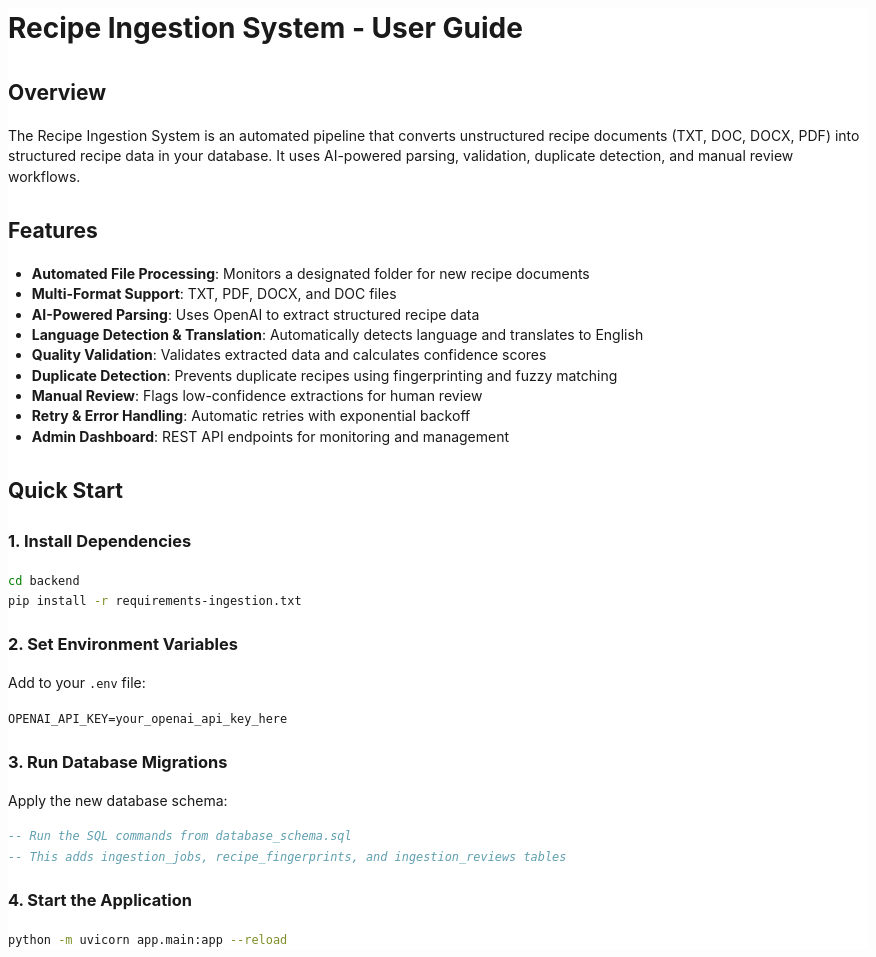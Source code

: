# Recipe Ingestion System - User Guide

## Overview

The Recipe Ingestion System is an automated pipeline that converts unstructured recipe documents (TXT, DOC, DOCX, PDF) into structured recipe data in your database. It uses AI-powered parsing, validation, duplicate detection, and manual review workflows.

## Features

- **Automated File Processing**: Monitors a designated folder for new recipe documents
- **Multi-Format Support**: TXT, PDF, DOCX, and DOC files
- **AI-Powered Parsing**: Uses OpenAI to extract structured recipe data
- **Language Detection & Translation**: Automatically detects language and translates to English
- **Quality Validation**: Validates extracted data and calculates confidence scores
- **Duplicate Detection**: Prevents duplicate recipes using fingerprinting and fuzzy matching
- **Manual Review**: Flags low-confidence extractions for human review
- **Retry & Error Handling**: Automatic retries with exponential backoff
- **Admin Dashboard**: REST API endpoints for monitoring and management

## Quick Start

### 1. Install Dependencies

```bash
cd backend
pip install -r requirements-ingestion.txt
```

### 2. Set Environment Variables

Add to your `.env` file:

```env
OPENAI_API_KEY=your_openai_api_key_here
```

### 3. Run Database Migrations

Apply the new database schema:

```sql
-- Run the SQL commands from database_schema.sql
-- This adds ingestion_jobs, recipe_fingerprints, and ingestion_reviews tables
```

### 4. Start the Application

```bash
python -m uvicorn app.main:app --reload
```
